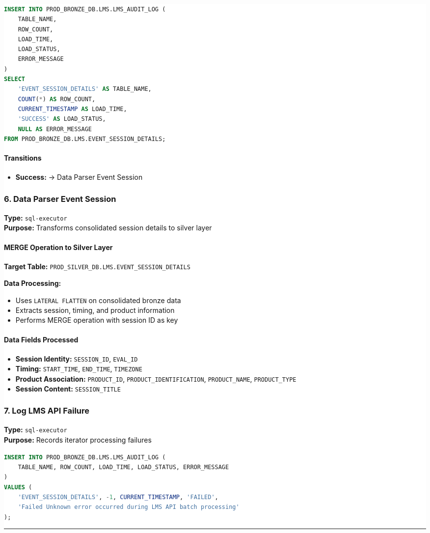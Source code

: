 ```sql
INSERT INTO PROD_BRONZE_DB.LMS.LMS_AUDIT_LOG (
    TABLE_NAME,
    ROW_COUNT,
    LOAD_TIME,
    LOAD_STATUS,
    ERROR_MESSAGE
)
SELECT 
    'EVENT_SESSION_DETAILS' AS TABLE_NAME,
    COUNT(*) AS ROW_COUNT,
    CURRENT_TIMESTAMP AS LOAD_TIME,
    'SUCCESS' AS LOAD_STATUS,
    NULL AS ERROR_MESSAGE
FROM PROD_BRONZE_DB.LMS.EVENT_SESSION_DETAILS;
```

#### Transitions
- **Success:** → Data Parser Event Session

### 6. Data Parser Event Session

**Type:** `sql-executor`  
**Purpose:** Transforms consolidated session details to silver layer

#### MERGE Operation to Silver Layer

**Target Table:** `PROD_SILVER_DB.LMS.EVENT_SESSION_DETAILS`

**Data Processing:**
- Uses `LATERAL FLATTEN` on consolidated bronze data
- Extracts session, timing, and product information
- Performs MERGE operation with session ID as key

#### Data Fields Processed
- **Session Identity:** `SESSION_ID`, `EVAL_ID`
- **Timing:** `START_TIME`, `END_TIME`, `TIMEZONE`  
- **Product Association:** `PRODUCT_ID`, `PRODUCT_IDENTIFICATION`, `PRODUCT_NAME`, `PRODUCT_TYPE`
- **Session Content:** `SESSION_TITLE`

### 7. Log LMS API Failure

**Type:** `sql-executor`  
**Purpose:** Records iterator processing failures

```sql
INSERT INTO PROD_BRONZE_DB.LMS.LMS_AUDIT_LOG (
    TABLE_NAME, ROW_COUNT, LOAD_TIME, LOAD_STATUS, ERROR_MESSAGE
)
VALUES (
    'EVENT_SESSION_DETAILS', -1, CURRENT_TIMESTAMP, 'FAILED',
    'Failed Unknown error occurred during LMS API batch processing'
);
```

---